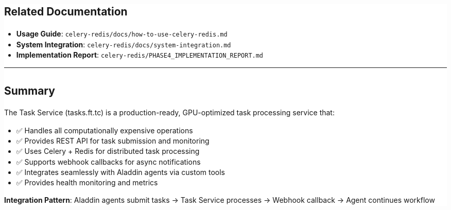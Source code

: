 
## Related Documentation

- **Usage Guide**: `celery-redis/docs/how-to-use-celery-redis.md`
- **System Integration**: `celery-redis/docs/system-integration.md`
- **Implementation Report**: `celery-redis/PHASE4_IMPLEMENTATION_REPORT.md`

---

## Summary

The Task Service (tasks.ft.tc) is a production-ready, GPU-optimized task processing service that:
- ✅ Handles all computationally expensive operations
- ✅ Provides REST API for task submission and monitoring
- ✅ Uses Celery + Redis for distributed task processing
- ✅ Supports webhook callbacks for async notifications
- ✅ Integrates seamlessly with Aladdin agents via custom tools
- ✅ Provides health monitoring and metrics

**Integration Pattern**: Aladdin agents submit tasks → Task Service processes → Webhook callback → Agent continues workflow


